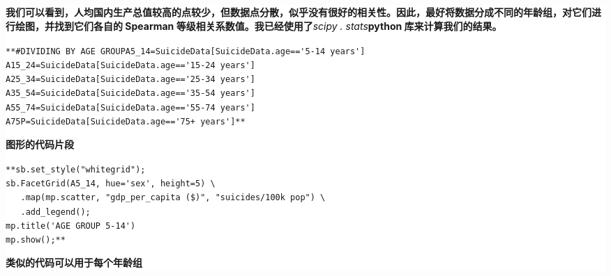**我们可以看到，人均国内生产总值较高的点较少，但数据点分散，似乎没有很好的相关性。因此，最好将数据分成不同的年龄组，对它们进行绘图，并找到它们各自的 Spearman 等级相关系数值。我已经使用了***scipy . stats***python 库来计算我们的结果。**

```
**#DIVIDING BY AGE GROUPA5_14=SuicideData[SuicideData.age=='5-14 years']
A15_24=SuicideData[SuicideData.age=='15-24 years']
A25_34=SuicideData[SuicideData.age=='25-34 years']
A35_54=SuicideData[SuicideData.age=='35-54 years']
A55_74=SuicideData[SuicideData.age=='55-74 years']
A75P=SuicideData[SuicideData.age=='75+ years']**
```

**图形的代码片段**

```
**sb.set_style("whitegrid");
sb.FacetGrid(A5_14, hue='sex', height=5) \
   .map(mp.scatter, "gdp_per_capita ($)", "suicides/100k pop") \
   .add_legend();
mp.title('AGE GROUP 5-14')
mp.show();**
```

**类似的代码可以用于每个年龄组**

